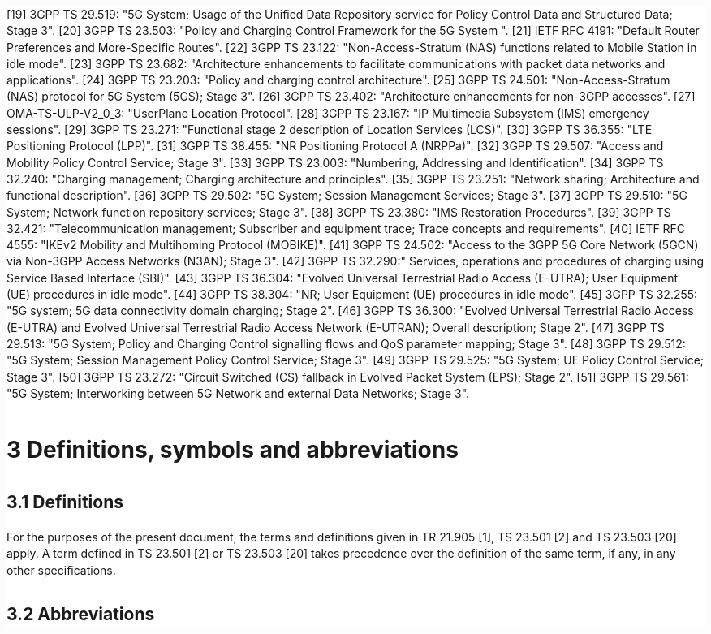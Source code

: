 [19] 3GPP TS 29.519: \"5G System; Usage of the Unified Data Repository service
for Policy Control Data and Structured Data; Stage 3\".
[20] 3GPP TS 23.503: \"Policy and Charging Control Framework for the 5G System
\".
[21] IETF RFC 4191: \"Default Router Preferences and More-Specific Routes\".
[22] 3GPP TS 23.122: \"Non-Access-Stratum (NAS) functions related to Mobile
Station in idle mode\".
[23] 3GPP TS 23.682: \"Architecture enhancements to facilitate communications
with packet data networks and applications\".
[24] 3GPP TS 23.203: \"Policy and charging control architecture\".
[25] 3GPP TS 24.501: \"Non-Access-Stratum (NAS) protocol for 5G System (5GS);
Stage 3\".
[26] 3GPP TS 23.402: \"Architecture enhancements for non-3GPP accesses\".
[27] OMA-TS-ULP-V2_0_3: \"UserPlane Location Protocol\".
[28] 3GPP TS 23.167: \"IP Multimedia Subsystem (IMS) emergency sessions\".
[29] 3GPP TS 23.271: \"Functional stage 2 description of Location Services
(LCS)\".
[30] 3GPP TS 36.355: \"LTE Positioning Protocol (LPP)\".
[31] 3GPP TS 38.455: \"NR Positioning Protocol A (NRPPa)\".
[32] 3GPP TS 29.507: \"Access and Mobility Policy Control Service; Stage 3\".
[33] 3GPP TS 23.003: \"Numbering, Addressing and Identification\".
[34] 3GPP TS 32.240: \"Charging management; Charging architecture and
principles\".
[35] 3GPP TS 23.251: \"Network sharing; Architecture and functional
description\".
[36] 3GPP TS 29.502: \"5G System; Session Management Services; Stage 3\".
[37] 3GPP TS 29.510: \"5G System; Network function repository services; Stage
3\".
[38] 3GPP TS 23.380: \"IMS Restoration Procedures\".
[39] 3GPP TS 32.421: \"Telecommunication management; Subscriber and equipment
trace; Trace concepts and requirements\".
[40] IETF RFC 4555: \"IKEv2 Mobility and Multihoming Protocol (MOBIKE)\".
[41] 3GPP TS 24.502: \"Access to the 3GPP 5G Core Network (5GCN) via Non-3GPP
Access Networks (N3AN); Stage 3\".
[42] 3GPP TS 32.290:\" Services, operations and procedures of charging using
Service Based Interface (SBI)\".
[43] 3GPP TS 36.304: \"Evolved Universal Terrestrial Radio Access (E-UTRA);
User Equipment (UE) procedures in idle mode\".
[44] 3GPP TS 38.304: \"NR; User Equipment (UE) procedures in idle mode\".
[45] 3GPP TS 32.255: \"5G system; 5G data connectivity domain charging; Stage
2\".
[46] 3GPP TS 36.300: \"Evolved Universal Terrestrial Radio Access (E-UTRA) and
Evolved Universal Terrestrial Radio Access Network (E-UTRAN); Overall
description; Stage 2\".
[47] 3GPP TS 29.513: \"5G System; Policy and Charging Control signalling flows
and QoS parameter mapping; Stage 3\".
[48] 3GPP TS 29.512: \"5G System; Session Management Policy Control Service;
Stage 3\".
[49] 3GPP TS 29.525: \"5G System; UE Policy Control Service; Stage 3\".
[50] 3GPP TS 23.272: \"Circuit Switched (CS) fallback in Evolved Packet System
(EPS); Stage 2\".
[51] 3GPP TS 29.561: \"5G System; Interworking between 5G Network and external
Data Networks; Stage 3\".
# 3 Definitions, symbols and abbreviations
## 3.1 Definitions
For the purposes of the present document, the terms and definitions given in
TR 21.905 [1], TS 23.501 [2] and TS 23.503 [20] apply. A term defined in TS
23.501 [2] or TS 23.503 [20] takes precedence over the definition of the same
term, if any, in any other specifications.
## 3.2 Abbreviations